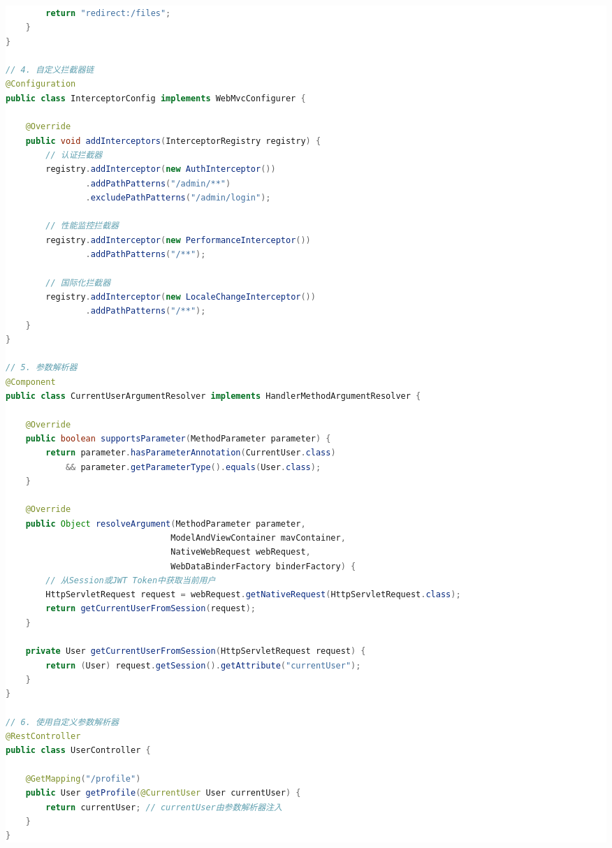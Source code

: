 ```java
        return "redirect:/files";
    }
}

// 4. 自定义拦截器链
@Configuration
public class InterceptorConfig implements WebMvcConfigurer {
    
    @Override
    public void addInterceptors(InterceptorRegistry registry) {
        // 认证拦截器
        registry.addInterceptor(new AuthInterceptor())
                .addPathPatterns("/admin/**")
                .excludePathPatterns("/admin/login");
        
        // 性能监控拦截器
        registry.addInterceptor(new PerformanceInterceptor())
                .addPathPatterns("/**");
        
        // 国际化拦截器
        registry.addInterceptor(new LocaleChangeInterceptor())
                .addPathPatterns("/**");
    }
}

// 5. 参数解析器
@Component
public class CurrentUserArgumentResolver implements HandlerMethodArgumentResolver {
    
    @Override
    public boolean supportsParameter(MethodParameter parameter) {
        return parameter.hasParameterAnnotation(CurrentUser.class) 
            && parameter.getParameterType().equals(User.class);
    }
    
    @Override
    public Object resolveArgument(MethodParameter parameter,
                                 ModelAndViewContainer mavContainer,
                                 NativeWebRequest webRequest,
                                 WebDataBinderFactory binderFactory) {
        // 从Session或JWT Token中获取当前用户
        HttpServletRequest request = webRequest.getNativeRequest(HttpServletRequest.class);
        return getCurrentUserFromSession(request);
    }
    
    private User getCurrentUserFromSession(HttpServletRequest request) {
        return (User) request.getSession().getAttribute("currentUser");
    }
}

// 6. 使用自定义参数解析器
@RestController
public class UserController {
    
    @GetMapping("/profile")
    public User getProfile(@CurrentUser User currentUser) {
        return currentUser; // currentUser由参数解析器注入
    }
}
```
